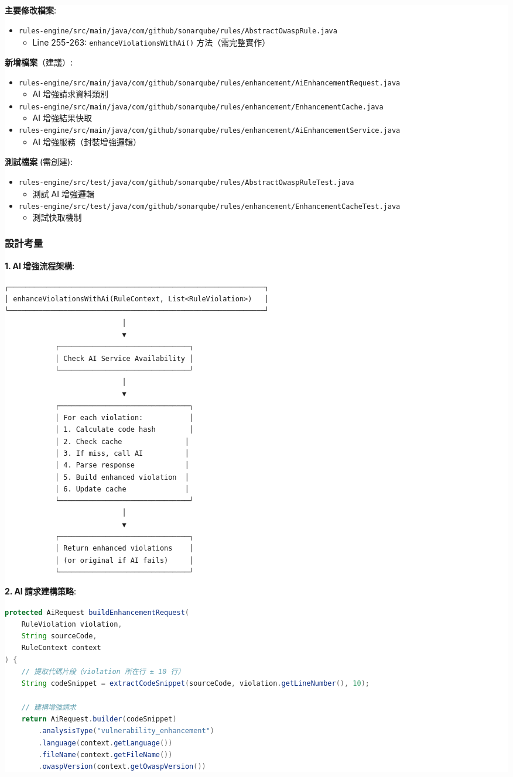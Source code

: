 **主要修改檔案**:
- `rules-engine/src/main/java/com/github/sonarqube/rules/AbstractOwaspRule.java`
  - Line 255-263: `enhanceViolationsWithAi()` 方法（需完整實作）

**新增檔案**（建議）:
- `rules-engine/src/main/java/com/github/sonarqube/rules/enhancement/AiEnhancementRequest.java`
  - AI 增強請求資料類別
- `rules-engine/src/main/java/com/github/sonarqube/rules/enhancement/EnhancementCache.java`
  - AI 增強結果快取
- `rules-engine/src/main/java/com/github/sonarqube/rules/enhancement/AiEnhancementService.java`
  - AI 增強服務（封裝增強邏輯）

**測試檔案** (需創建):
- `rules-engine/src/test/java/com/github/sonarqube/rules/AbstractOwaspRuleTest.java`
  - 測試 AI 增強邏輯
- `rules-engine/src/test/java/com/github/sonarqube/rules/enhancement/EnhancementCacheTest.java`
  - 測試快取機制

### 設計考量

**1. AI 增強流程架構**:

```
┌─────────────────────────────────────────────────────────────┐
│ enhanceViolationsWithAi(RuleContext, List<RuleViolation>)   │
└─────────────────────────────────────────────────────────────┘
                            │
                            ▼
            ┌───────────────────────────────┐
            │ Check AI Service Availability │
            └───────────────────────────────┘
                            │
                            ▼
            ┌───────────────────────────────┐
            │ For each violation:           │
            │ 1. Calculate code hash        │
            │ 2. Check cache               │
            │ 3. If miss, call AI          │
            │ 4. Parse response            │
            │ 5. Build enhanced violation  │
            │ 6. Update cache              │
            └───────────────────────────────┘
                            │
                            ▼
            ┌───────────────────────────────┐
            │ Return enhanced violations    │
            │ (or original if AI fails)     │
            └───────────────────────────────┘
```

**2. AI 請求建構策略**:

```java
protected AiRequest buildEnhancementRequest(
    RuleViolation violation,
    String sourceCode,
    RuleContext context
) {
    // 提取代碼片段（violation 所在行 ± 10 行）
    String codeSnippet = extractCodeSnippet(sourceCode, violation.getLineNumber(), 10);

    // 建構增強請求
    return AiRequest.builder(codeSnippet)
        .analysisType("vulnerability_enhancement")
        .language(context.getLanguage())
        .fileName(context.getFileName())
        .owaspVersion(context.getOwaspVersion())
```